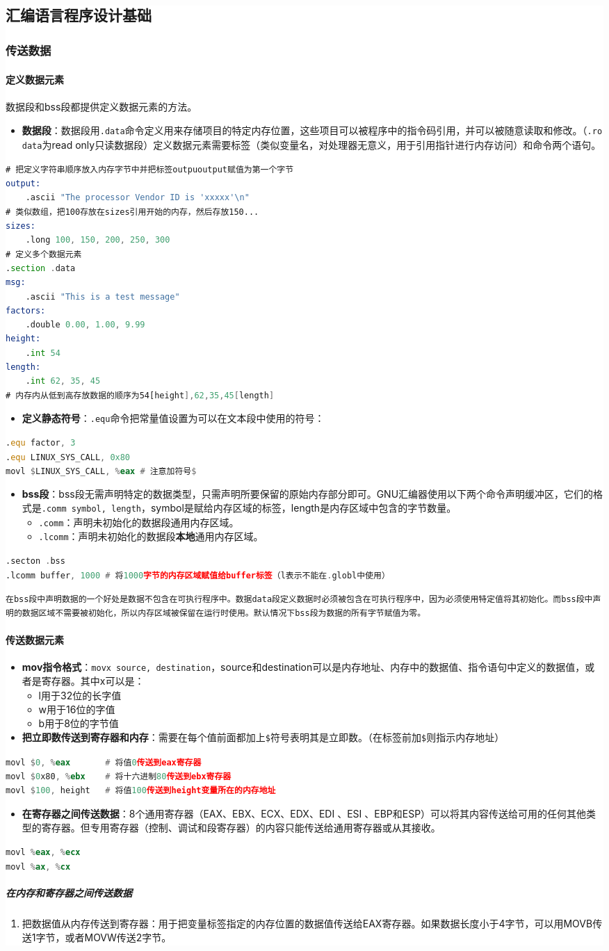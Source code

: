 ## 汇编语言程序设计基础
### 传送数据
#### 定义数据元素
数据段和bss段都提供定义数据元素的方法。
- **数据段**：数据段用`.data`命令定义用来存储项目的特定内存位置，这些项目可以被程序中的指令码引用，并可以被随意读取和修改。（`.rodata`为read only只读数据段）定义数据元素需要标签（类似变量名，对处理器无意义，用于引用指针进行内存访问）和命令两个语句。
```asm
# 把定义字符串顺序放入内存字节中并把标签outpuoutput赋值为第一个字节
output:
	.ascii "The processor Vendor ID is 'xxxxx'\n"
# 类似数组，把100存放在sizes引用开始的内存，然后存放150...
sizes:
	.long 100, 150, 200, 250, 300
# 定义多个数据元素
.section .data
msg:
	.ascii "This is a test message"
factors:
	.double 0.00, 1.00, 9.99
height:
	.int 54
length:
	.int 62, 35, 45
# 内存内从低到高存放数据的顺序为54[height],62,35,45[length]
```
- **定义静态符号**：`.equ`命令把常量值设置为可以在文本段中使用的符号：
```asm
.equ factor, 3
.equ LINUX_SYS_CALL, 0x80
movl $LINUX_SYS_CALL, %eax # 注意加符号$
```
- **bss段**：bss段无需声明特定的数据类型，只需声明所要保留的原始内存部分即可。GNU汇编器使用以下两个命令声明缓冲区，它们的格式是`.comm symbol, length`，symbol是赋给内存区域的标签，length是内存区域中包含的字节数量。
	- `.comm`：声明未初始化的数据段通用内存区域。
	- `.lcomm`：声明未初始化的数据段**本地**通用内存区域。
```asm
.secton .bss
.lcomm buffer, 1000 # 将1000字节的内存区域赋值给buffer标签（l表示不能在.globl中使用）
```
	在bss段中声明数据的一个好处是数据不包含在可执行程序中。数据data段定义数据时必须被包含在可执行程序中，因为必须使用特定值将其初始化。而bss段中声明的数据区域不需要被初始化，所以内存区域被保留在运行时使用。默认情况下bss段为数据的所有字节赋值为零。

#### 传送数据元素
- **mov指令格式**：`movx source, destination`，source和destination可以是内存地址、内存中的数据值、指令语句中定义的数据值，或者是寄存器。其中x可以是：
	- l用于32位的长字值
	- w用于16位的字值
	- b用于8位的字节值
- **把立即数传送到寄存器和内存**：需要在每个值前面都加上`$`符号表明其是立即数。（在标签前加`$`则指示内存地址）
```asm
movl $0, %eax       # 将值0传送到eax寄存器
movl $0x80, %ebx    # 将十六进制80传送到ebx寄存器
movl $100, height   # 将值100传送到height变量所在的内存地址
```
- **在寄存器之间传送数据**：8个通用寄存器（EAX、EBX、ECX、EDX、EDI 、ESI 、EBP和ESP）可以将其内容传送给可用的任何其他类型的寄存器。但专用寄存器（控制、调试和段寄存器）的内容只能传送给通用寄存器或从其接收。
```asm
movl %eax, %ecx
movl %ax, %cx
```
##### 在内存和寄存器之间传送数据
1. 把数据值从内存传送到寄存器：用于把变量标签指定的内存位置的数据值传送给EAX寄存器。如果数据长度小于4字节，可以用MOVB传送1字节，或者MOVW传送2字节。
```asm
```